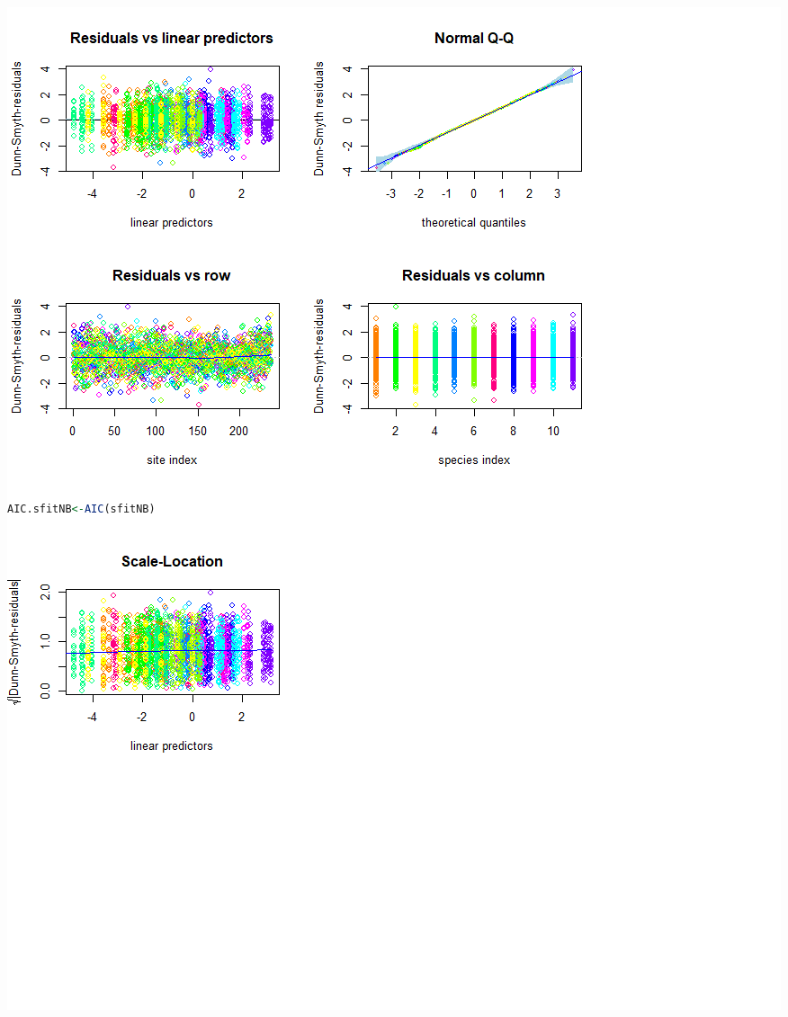 ![](gllvm_files/figure-gfm/GLLVM%20-%20without%20outliers%20-%20negative%20binomial-1.png)

``` r
AIC.sfitNB<-AIC(sfitNB)
```

![](gllvm_files/figure-gfm/GLLVM%20-%20without%20outliers%20-%20negative%20binomial-2.png)
